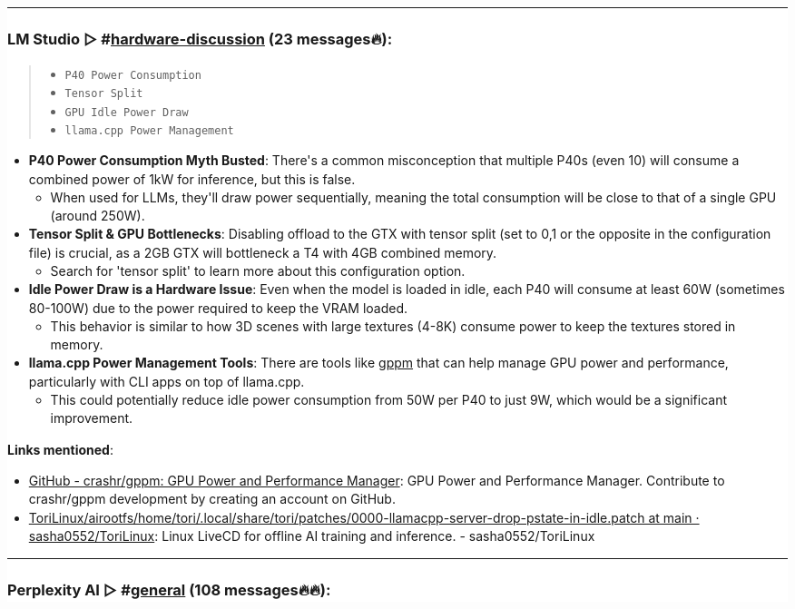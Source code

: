</div>
  

---


### **LM Studio ▷ #[hardware-discussion](https://discord.com/channels/1110598183144399058/1153759714082033735/1273884154207014952)** (23 messages🔥): 

> - `P40 Power Consumption`
> - `Tensor Split`
> - `GPU Idle Power Draw`
> - `llama.cpp Power Management` 


- **P40 Power Consumption Myth Busted**: There's a common misconception that multiple P40s (even 10) will consume a combined power of 1kW for inference, but this is false.
   - When used for LLMs, they'll draw power sequentially, meaning the total consumption will be close to that of a single GPU (around 250W).
- **Tensor Split & GPU Bottlenecks**: Disabling offload to the GTX with tensor split (set to 0,1 or the opposite in the configuration file) is crucial, as a 2GB GTX will bottleneck a T4 with 4GB combined memory.
   - Search for 'tensor split' to learn more about this configuration option.
- **Idle Power Draw is a Hardware Issue**: Even when the model is loaded in idle, each P40 will consume at least 60W (sometimes 80-100W) due to the power required to keep the VRAM loaded.
   - This behavior is similar to how 3D scenes with large textures (4-8K) consume power to keep the textures stored in memory.
- **llama.cpp Power Management Tools**: There are tools like [gppm](https://github.com/crashr/gppm) that can help manage GPU power and performance, particularly with CLI apps on top of llama.cpp.
   - This could potentially reduce idle power consumption from 50W per P40 to just 9W, which would be a significant improvement.


<div class="linksMentioned">

<strong>Links mentioned</strong>:

<ul>
<li>
<a href="https://github.com/crashr/gppm">GitHub - crashr/gppm: GPU Power and Performance Manager</a>: GPU Power and Performance Manager. Contribute to crashr/gppm development by creating an account on GitHub.</li><li><a href="https://github.com/sasha0552/ToriLinux/blob/main/airootfs/home/tori/.local/share/tori/patches/0000-llamacpp-server-drop-pstate-in-idle.patch">ToriLinux/airootfs/home/tori/.local/share/tori/patches/0000-llamacpp-server-drop-pstate-in-idle.patch at main · sasha0552/ToriLinux</a>: Linux LiveCD for offline AI training and inference. - sasha0552/ToriLinux
</li>
</ul>

</div>
  

---



### **Perplexity AI ▷ #[general](https://discord.com/channels/1047197230748151888/1047649527299055688/1273724476940615703)** (108 messages🔥🔥): 

